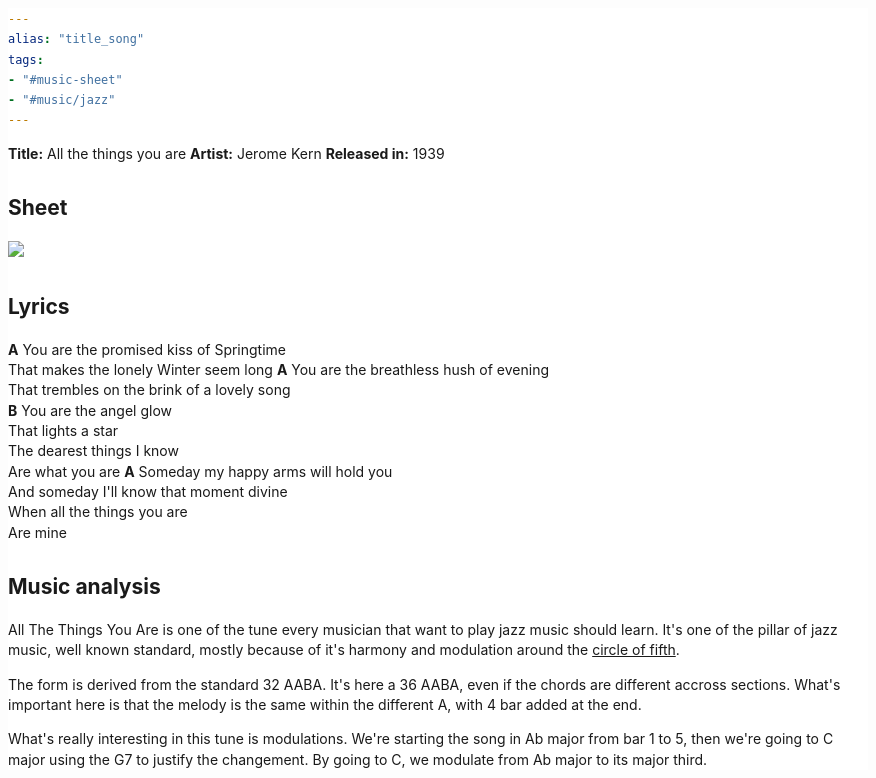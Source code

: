 ```yaml
---
alias: "title_song"
tags: 
- "#music-sheet"
- "#music/jazz"
---
```


**Title:** All the things you are
**Artist:** Jerome Kern
**Released in:** 1939

<iframe width="100%" height="415" src="https://www.youtube.com/embed/OPapxr8GvGA" title="YouTube video player" frameborder="0" allow="accelerometer; autoplay; clipboard-write; encrypted-media; gyroscope; picture-in-picture" allowfullscreen></iframe>

## Sheet
![](Screenshot%202021-04-20%20at%2022.09.27.png)

## Lyrics
**A**
You are the promised kiss of Springtime  
That makes the lonely Winter seem long
**A**
You are the breathless hush of evening  
That trembles on the brink of a lovely song  
**B**
You are the angel glow  
That lights a star  
The dearest things I know  
Are what you are 
**A** 
Someday my happy arms will hold you  
And someday I'll know that moment divine  
When all the things you are  
Are mine  

## Music analysis
All The Things You Are is one of the tune every musician that want to play jazz music should learn. It's one of the pillar of jazz music, well known standard, mostly because of it's harmony and modulation around the [circle of fifth](Circle%20of%20fifth.md). 

The form is derived from the standard 32 AABA. It's here a 36 AABA, even if the chords are different accross sections. What's important here is that the melody is the same within the different A, with 4 bar added at the end. 

What's really interesting in this tune is modulations. We're starting the song in Ab major from bar 1 to 5, then we're going to C major using the G7 to justify the changement. By going to C, we modulate from Ab major to its major third. 
